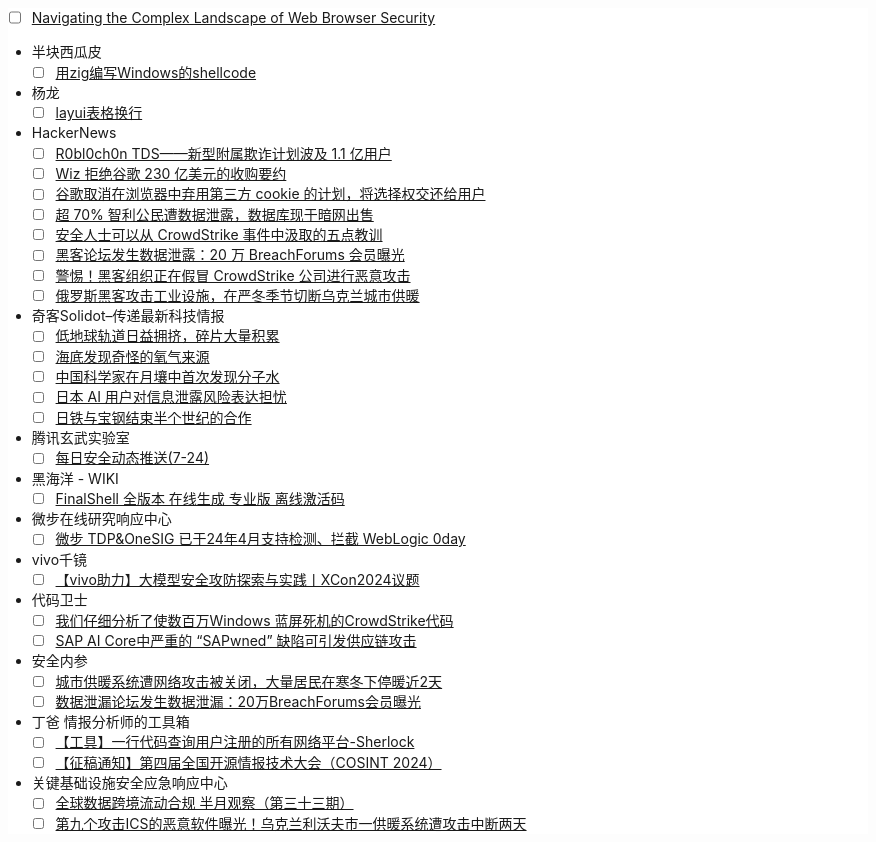   - [ ] [Navigating the Complex Landscape of Web Browser Security](https://www.darkreading.com/vulnerabilities-threats/navigating-complex-landscape-web-browser-security)
- 半块西瓜皮
  - [ ] [用zig编写Windows的shellcode](https://guage.cool/zig-2-windows-shellcode.html)
- 杨龙
  - [ ] [layui表格换行](https://www.yanglong.pro/layui%e8%a1%a8%e6%a0%bc%e6%8d%a2%e8%a1%8c/)
- HackerNews
  - [ ] [R0bl0ch0n TDS——新型附属欺诈计划波及 1.1 亿用户](https://hackernews.cc/archives/54002)
  - [ ] [Wiz 拒绝谷歌 230 亿美元的收购要约](https://hackernews.cc/archives/53999)
  - [ ] [谷歌取消在浏览器中弃用第三方 cookie 的计划，将选择权交还给用户](https://hackernews.cc/archives/53996)
  - [ ] [超 70% 智利公民遭数据泄露，数据库现于暗网出售](https://hackernews.cc/archives/53983)
  - [ ] [安全人士可以从 CrowdStrike 事件中汲取的五点教训](https://hackernews.cc/archives/53979)
  - [ ] [黑客论坛发生数据泄露：20 万 BreachForums 会员曝光](https://hackernews.cc/archives/53975)
  - [ ] [警惕！黑客组织正在假冒 CrowdStrike 公司进行恶意攻击](https://hackernews.cc/archives/53971)
  - [ ] [俄罗斯黑客攻击工业设施，在严冬季节切断乌克兰城市供暖](https://hackernews.cc/archives/53969)
- 奇客Solidot–传递最新科技情报
  - [ ] [低地球轨道日益拥挤，碎片大量积累](https://www.solidot.org/story?sid=78787)
  - [ ] [海底发现奇怪的氧气来源](https://www.solidot.org/story?sid=78786)
  - [ ] [中国科学家在月壤中首次发现分子水](https://www.solidot.org/story?sid=78785)
  - [ ] [日本 AI 用户对信息泄露风险表达担忧](https://www.solidot.org/story?sid=78784)
  - [ ] [日铁与宝钢结束半个世纪的合作](https://www.solidot.org/story?sid=78783)
- 腾讯玄武实验室
  - [ ] [每日安全动态推送(7-24)](https://mp.weixin.qq.com/s?__biz=MzA5NDYyNDI0MA==&mid=2651959741&idx=1&sn=6056df61781f88f2e629cdd39b8cc95f&chksm=8baed122bcd95834e72f7eea468a5c0b9ac1e71b79c8c62a14edacec4647e50715aa28910c89&scene=58&subscene=0#rd)
- 黑海洋 - WIKI
  - [ ] [FinalShell 全版本 在线生成 专业版 离线激活码](https://www.upx8.com/3697)
- 微步在线研究响应中心
  - [ ] [微步 TDP&OneSIG 已于24年4月支持检测、拦截 WebLogic 0day](https://mp.weixin.qq.com/s?__biz=Mzg5MTc3ODY4Mw==&mid=2247506570&idx=1&sn=48d2fa87c16035d36be1b4fc1833d768&chksm=cfcab99ef8bd308864b34e293604b36bf4f7b3f453df263e6dc25b2e79e96fe08623f44e9c40&scene=58&subscene=0#rd)
- vivo千镜
  - [ ] [【vivo助力】大模型安全攻防探索与实践丨XCon2024议题](https://mp.weixin.qq.com/s?__biz=MzI0Njg4NzE3MQ==&mid=2247491760&idx=1&sn=d125c069d08064bcbe694ce661c2fe59&chksm=e9bac6dcdecd4fca752f3121dec493207ccd4299f24a2ef18b1d4f6377947adc825db6b2046b&scene=58&subscene=0#rd)
- 代码卫士
  - [ ] [我们仔细分析了使数百万Windows 蓝屏死机的CrowdStrike代码](https://mp.weixin.qq.com/s?__biz=MzI2NTg4OTc5Nw==&mid=2247520194&idx=1&sn=8b7005cae90d257d5bb3feff7e6a7434&chksm=ea94bea8dde337be4a06359bee3c3f03fbe5d237fc4b37d86075295fbe2ce7932397fb5fbae4&scene=58&subscene=0#rd)
  - [ ] [SAP AI Core中严重的 “SAPwned” 缺陷可引发供应链攻击](https://mp.weixin.qq.com/s?__biz=MzI2NTg4OTc5Nw==&mid=2247520194&idx=2&sn=7b4dbeae684f3e9a1f79148a5bacf221&chksm=ea94bea8dde337bef23eba6e45455dcd8628e9612a3fe48edfb13b4eb3d31ab510a7d6df1a85&scene=58&subscene=0#rd)
- 安全内参
  - [ ] [城市供暖系统遭网络攻击被关闭，大量居民在寒冬下停暖近2天](https://mp.weixin.qq.com/s?__biz=MzI4NDY2MDMwMw==&mid=2247512247&idx=1&sn=4346e8275e8adca5e314819e74282130&chksm=ebfaf797dc8d7e8121643284fa79f724dd0a049153da1abcf3ae1a5d36465a4bab6fcb347fb4&scene=58&subscene=0#rd)
  - [ ] [数据泄漏论坛发生数据泄漏：20万BreachForums会员曝光](https://mp.weixin.qq.com/s?__biz=MzI4NDY2MDMwMw==&mid=2247512247&idx=2&sn=21edea8e44da4114218c684d97be943f&chksm=ebfaf797dc8d7e814750d0fce596baaff87435a2c6b5b862ec68f11433ba5f081a449baafa87&scene=58&subscene=0#rd)
- 丁爸 情报分析师的工具箱
  - [ ] [【工具】一行代码查询用户注册的所有网络平台-Sherlock](https://mp.weixin.qq.com/s?__biz=MzI2MTE0NTE3Mw==&mid=2651145276&idx=1&sn=0fa592dd90a1b7a2c177f88da392849c&chksm=f1af3306c6d8ba1091fb0fb7d18fbb318735ffff86dcf9762f418876361bd573efef217efd62&scene=58&subscene=0#rd)
  - [ ] [【征稿通知】第四届全国开源情报技术大会（COSINT 2024）](https://mp.weixin.qq.com/s?__biz=MzI2MTE0NTE3Mw==&mid=2651145276&idx=2&sn=a61f3f57e70d7c8a5a857f8c2de3d4d9&chksm=f1af3306c6d8ba103bfc78be2395912d859c74ff880ae0fdd668da2892482b9af7a571d4edfb&scene=58&subscene=0#rd)
- 关键基础设施安全应急响应中心
  - [ ] [全球数据跨境流动合规 半月观察（第三十三期）](https://mp.weixin.qq.com/s?__biz=MzkyMzAwMDEyNg==&mid=2247545063&idx=1&sn=bcbcc5277c243d6dd90383a7f1b4fdb7&chksm=c1e9bcb6f69e35a0710b576dfbb449528f481596e8a4730896a76797ec3395bbb88a0a19fd74&scene=58&subscene=0#rd)
  - [ ] [第九个攻击ICS的恶意软件曝光！乌克兰利沃夫市一供暖系统遭攻击中断两天](https://mp.weixin.qq.com/s?__biz=MzkyMzAwMDEyNg==&mid=2247545063&idx=2&sn=f78b5a929a6661794c88aeb790e22097&chksm=c1e9bcb6f69e35a059d69cf3350026c699aca2550b9449cf646f077f816d892c4594b42d6f52&scene=58&subscene=0#rd)